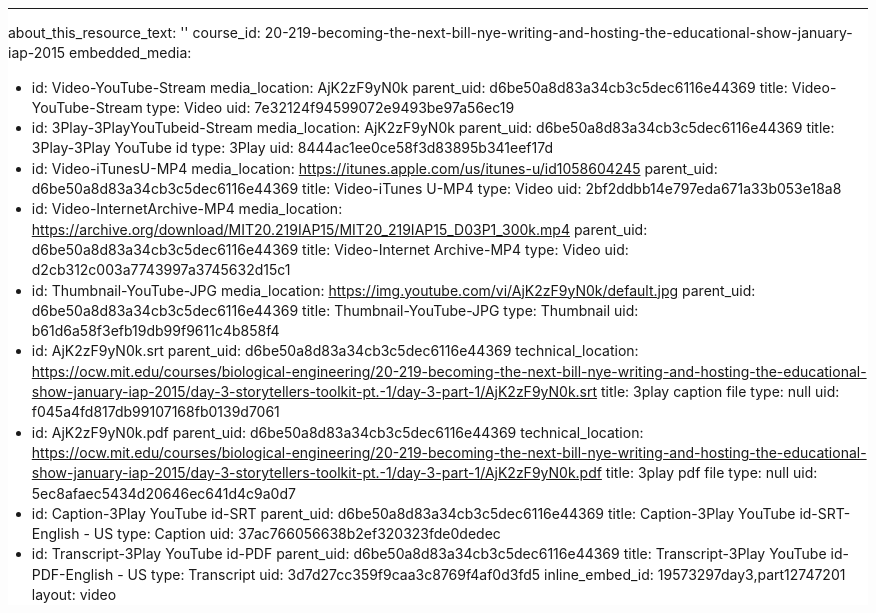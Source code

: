 ---
about_this_resource_text: ''
course_id: 20-219-becoming-the-next-bill-nye-writing-and-hosting-the-educational-show-january-iap-2015
embedded_media:
- id: Video-YouTube-Stream
  media_location: AjK2zF9yN0k
  parent_uid: d6be50a8d83a34cb3c5dec6116e44369
  title: Video-YouTube-Stream
  type: Video
  uid: 7e32124f94599072e9493be97a56ec19
- id: 3Play-3PlayYouTubeid-Stream
  media_location: AjK2zF9yN0k
  parent_uid: d6be50a8d83a34cb3c5dec6116e44369
  title: 3Play-3Play YouTube id
  type: 3Play
  uid: 8444ac1ee0ce58f3d83895b341eef17d
- id: Video-iTunesU-MP4
  media_location: https://itunes.apple.com/us/itunes-u/id1058604245
  parent_uid: d6be50a8d83a34cb3c5dec6116e44369
  title: Video-iTunes U-MP4
  type: Video
  uid: 2bf2ddbb14e797eda671a33b053e18a8
- id: Video-InternetArchive-MP4
  media_location: https://archive.org/download/MIT20.219IAP15/MIT20_219IAP15_D03P1_300k.mp4
  parent_uid: d6be50a8d83a34cb3c5dec6116e44369
  title: Video-Internet Archive-MP4
  type: Video
  uid: d2cb312c003a7743997a3745632d15c1
- id: Thumbnail-YouTube-JPG
  media_location: https://img.youtube.com/vi/AjK2zF9yN0k/default.jpg
  parent_uid: d6be50a8d83a34cb3c5dec6116e44369
  title: Thumbnail-YouTube-JPG
  type: Thumbnail
  uid: b61d6a58f3efb19db99f9611c4b858f4
- id: AjK2zF9yN0k.srt
  parent_uid: d6be50a8d83a34cb3c5dec6116e44369
  technical_location: https://ocw.mit.edu/courses/biological-engineering/20-219-becoming-the-next-bill-nye-writing-and-hosting-the-educational-show-january-iap-2015/day-3-storytellers-toolkit-pt.-1/day-3-part-1/AjK2zF9yN0k.srt
  title: 3play caption file
  type: null
  uid: f045a4fd817db99107168fb0139d7061
- id: AjK2zF9yN0k.pdf
  parent_uid: d6be50a8d83a34cb3c5dec6116e44369
  technical_location: https://ocw.mit.edu/courses/biological-engineering/20-219-becoming-the-next-bill-nye-writing-and-hosting-the-educational-show-january-iap-2015/day-3-storytellers-toolkit-pt.-1/day-3-part-1/AjK2zF9yN0k.pdf
  title: 3play pdf file
  type: null
  uid: 5ec8afaec5434d20646ec641d4c9a0d7
- id: Caption-3Play YouTube id-SRT
  parent_uid: d6be50a8d83a34cb3c5dec6116e44369
  title: Caption-3Play YouTube id-SRT-English - US
  type: Caption
  uid: 37ac766056638b2ef320323fde0dedec
- id: Transcript-3Play YouTube id-PDF
  parent_uid: d6be50a8d83a34cb3c5dec6116e44369
  title: Transcript-3Play YouTube id-PDF-English - US
  type: Transcript
  uid: 3d7d27cc359f9caa3c8769f4af0d3fd5
inline_embed_id: 19573297day3,part12747201
layout: video